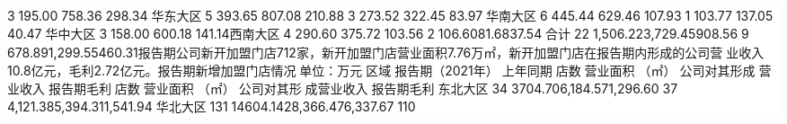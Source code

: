 3
195.00
758.36
298.34
华东大区
5
393.65
807.08
210.88
3
273.52
322.45
83.97
华南大区
6
445.44
629.46
107.93
1
103.77
137.05
40.47
华中大区
3
158.00
600.18
141.14西南大区
4
290.60
375.72
103.56
2
106.6081.6837.54
合计
22
1,506.223,729.45908.56
9
678.891,299.55460.31报告期公司新开加盟门店712家，新开加盟门店营业面积7.76万㎡，新开加盟门店在报告期内形成的公司营
业收入10.8亿元，毛利2.72亿元。报告期新增加盟门店情况
单位：万元
区域
报告期（2021年）
上年同期
店数
营业面积
（㎡）
公司对其形成
营业收入
报告期毛利
店数
营业面积
（㎡）
公司对其形
成营业收入
报告期毛利
东北大区
34
3704.706,184.571,296.60
37
4,121.385,394.311,541.94
华北大区
131
14604.1428,366.476,337.67
110